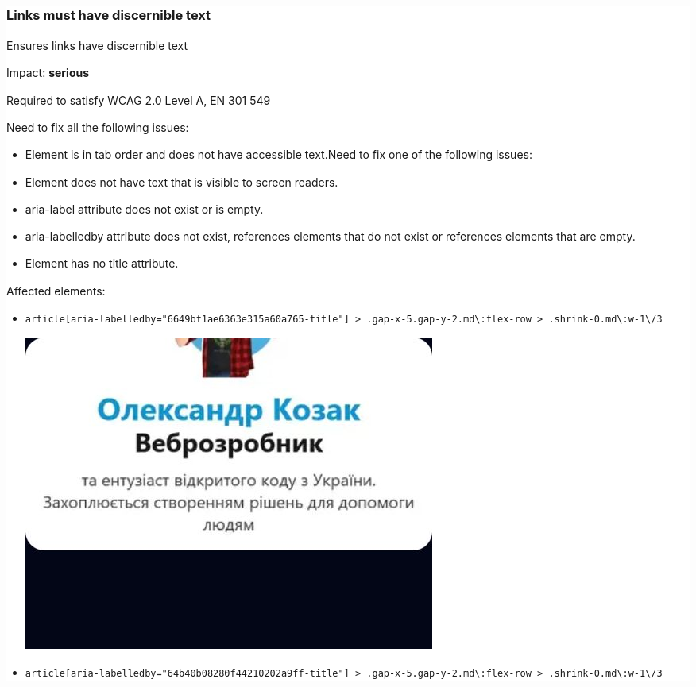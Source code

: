### Links must have discernible text

Ensures links have discernible text

Impact: **serious**

Required to satisfy [WCAG 2.0 Level A](https://www.w3.org/TR/WCAG20/), [EN 301 549](https://www.etsi.org/deliver/etsi_en/301500_301599/301549/03.02.01_60/en_301549v030201p.pdf)

Need to fix all the following issues:

- Element is in tab order and does not have accessible text.Need to fix one of the following issues:

- Element does not have text that is visible to screen readers.
- aria-label attribute does not exist or is empty.
- aria-labelledby attribute does not exist, references elements that do not exist or references elements that are empty.
- Element has no title attribute.

Affected elements:

- `article[aria-labelledby="6649bf1ae6363e315a60a765-title"] > .gap-x-5.gap-y-2.md\:flex-row > .shrink-0.md\:w-1\/3`

	![screenshot](screenshots/17-0.jpg)
- `article[aria-labelledby="64b40b08280f44210202a9ff-title"] > .gap-x-5.gap-y-2.md\:flex-row > .shrink-0.md\:w-1\/3`
